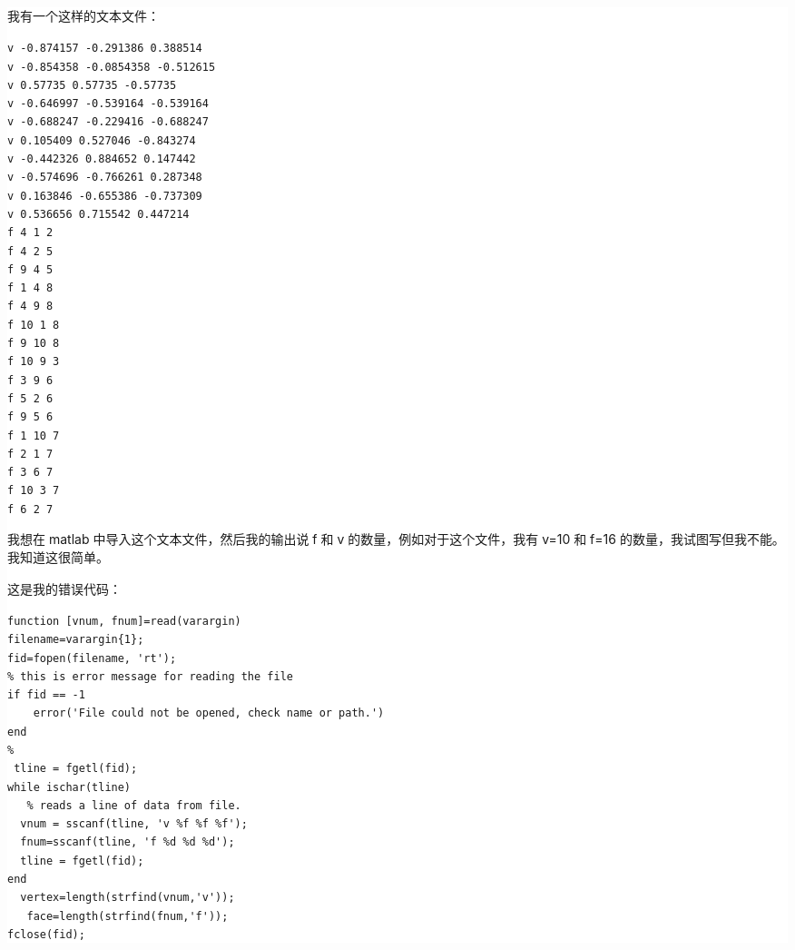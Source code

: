 我有一个这样的文本文件：

```
v -0.874157 -0.291386 0.388514
v -0.854358 -0.0854358 -0.512615
v 0.57735 0.57735 -0.57735
v -0.646997 -0.539164 -0.539164
v -0.688247 -0.229416 -0.688247
v 0.105409 0.527046 -0.843274
v -0.442326 0.884652 0.147442
v -0.574696 -0.766261 0.287348
v 0.163846 -0.655386 -0.737309
v 0.536656 0.715542 0.447214
f 4 1 2
f 4 2 5 
f 9 4 5
f 1 4 8 
f 4 9 8 
f 10 1 8 
f 9 10 8 
f 10 9 3 
f 3 9 6 
f 5 2 6 
f 9 5 6 
f 1 10 7 
f 2 1 7 
f 3 6 7 
f 10 3 7 
f 6 2 7 
```

我想在 matlab 中导入这个文本文件，然后我的输出说 f 和 v 的数量，例如对于这个文件，我有 v=10 和 f=16 的数量，我试图写但我不能。我知道这很简单。

这是我的错误代码：

```
function [vnum, fnum]=read(varargin)
filename=varargin{1};
fid=fopen(filename, 'rt'); 
% this is error message for reading the file
if fid == -1 
    error('File could not be opened, check name or path.')
end
%
 tline = fgetl(fid);
while ischar(tline) 
   % reads a line of data from file.
  vnum = sscanf(tline, 'v %f %f %f');
  fnum=sscanf(tline, 'f %d %d %d');
  tline = fgetl(fid);
end
  vertex=length(strfind(vnum,'v'));
   face=length(strfind(fnum,'f'));
fclose(fid); 
```
